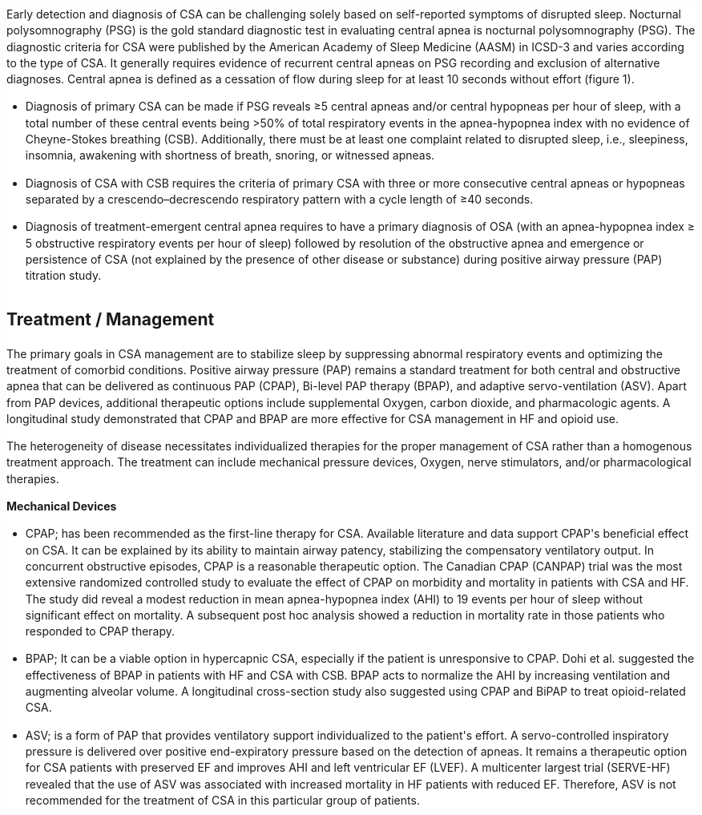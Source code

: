 Early detection and diagnosis of CSA can be challenging solely based on self-reported symptoms of disrupted sleep. Nocturnal polysomnography (PSG) is the gold standard diagnostic test in evaluating central apnea is nocturnal polysomnography (PSG). The diagnostic criteria for CSA were published by the American Academy of Sleep Medicine (AASM) in ICSD-3  and varies according to the type of CSA. It generally requires evidence of recurrent central apneas on PSG recording and exclusion of alternative diagnoses. Central apnea is defined as a cessation of flow during sleep for at least 10 seconds without effort (figure 1).

  * Diagnosis of primary CSA can be made if PSG reveals ≥5 central apneas and/or central hypopneas per hour of sleep, with a total number of these central events being >50% of total respiratory events in the apnea-hypopnea index with no evidence of Cheyne-Stokes breathing (CSB). Additionally, there must be at least one complaint related to disrupted sleep, i.e., sleepiness, insomnia, awakening with shortness of breath, snoring, or witnessed apneas.

  * Diagnosis of CSA with CSB requires the criteria of primary CSA with three or more consecutive central apneas or hypopneas separated by a crescendo–decrescendo respiratory pattern with a cycle length of ≥40 seconds.

  * Diagnosis of treatment-emergent central apnea requires to have a primary diagnosis of OSA (with an apnea-hypopnea index ≥ 5 obstructive respiratory events per hour of sleep) followed by resolution of the obstructive apnea and emergence or persistence of CSA (not explained by the presence of other disease or substance) during positive airway pressure (PAP) titration study. 

## Treatment / Management

The primary goals in CSA management are to stabilize sleep by suppressing abnormal respiratory events and optimizing the treatment of comorbid conditions. Positive airway pressure (PAP) remains a standard treatment for both central and obstructive apnea that can be delivered as continuous PAP (CPAP), Bi-level PAP therapy (BPAP), and adaptive servo-ventilation (ASV). Apart from PAP devices, additional therapeutic options include supplemental Oxygen, carbon dioxide, and pharmacologic agents. A longitudinal study demonstrated that CPAP and BPAP are more effective for CSA management in HF and opioid use.

The heterogeneity of disease necessitates individualized therapies for the proper management of CSA rather than a homogenous treatment approach. The treatment can include mechanical pressure devices, Oxygen, nerve stimulators, and/or pharmacological therapies.

**Mechanical Devices**

  * CPAP; has been recommended as the first-line therapy for CSA. Available literature and data support CPAP's beneficial effect on CSA. It can be explained by its ability to maintain airway patency, stabilizing the compensatory ventilatory output. In concurrent obstructive episodes, CPAP is a reasonable therapeutic option. The Canadian CPAP (CANPAP) trial was the most extensive randomized controlled study to evaluate the effect of CPAP on morbidity and mortality in patients with CSA and HF. The study did reveal a modest reduction in mean apnea-hypopnea index (AHI) to 19 events per hour of sleep without significant effect on mortality. A subsequent post hoc analysis showed a reduction in mortality rate in those patients who responded to CPAP therapy.

  * BPAP; It can be a viable option in hypercapnic CSA, especially if the patient is unresponsive to CPAP. Dohi et al. suggested the effectiveness of BPAP in patients with HF and CSA with CSB. BPAP acts to normalize the AHI by increasing ventilation and augmenting alveolar volume. A longitudinal cross-section study also suggested using CPAP and BiPAP to treat opioid-related CSA.

  * ASV; is a form of PAP that provides ventilatory support individualized to the patient's effort. A servo-controlled inspiratory pressure is delivered over positive end-expiratory pressure based on the detection of apneas. It remains a therapeutic option for CSA patients with preserved EF and improves AHI and left ventricular EF (LVEF). A multicenter largest trial (SERVE-HF) revealed that the use of ASV was associated with increased mortality in HF patients with reduced EF. Therefore, ASV is not recommended for the treatment of CSA in this particular group of patients.
